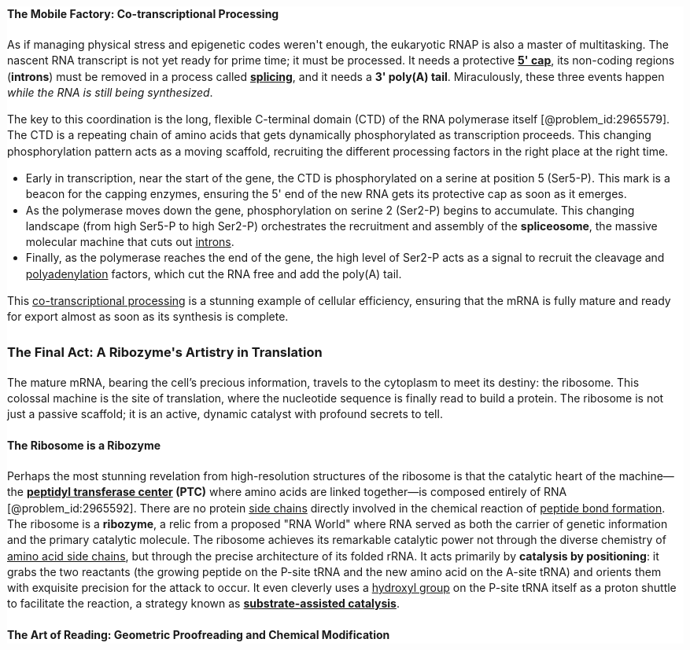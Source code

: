 #### The Mobile Factory: Co-transcriptional Processing

As if managing physical stress and epigenetic codes weren't enough, the eukaryotic RNAP is also a master of multitasking. The nascent RNA transcript is not yet ready for prime time; it must be processed. It needs a protective **[5' cap](@article_id:146551)**, its non-coding regions (**introns**) must be removed in a process called **[splicing](@article_id:260789)**, and it needs a **3' poly(A) tail**. Miraculously, these three events happen *while the RNA is still being synthesized*.

The key to this coordination is the long, flexible C-terminal domain (CTD) of the RNA polymerase itself [@problem_id:2965579]. The CTD is a repeating chain of amino acids that gets dynamically phosphorylated as transcription proceeds. This changing phosphorylation pattern acts as a moving scaffold, recruiting the different processing factors in the right place at the right time.
-   Early in transcription, near the start of the gene, the CTD is phosphorylated on a serine at position 5 (Ser5-P). This mark is a beacon for the capping enzymes, ensuring the 5' end of the new RNA gets its protective cap as soon as it emerges.
-   As the polymerase moves down the gene, phosphorylation on serine 2 (Ser2-P) begins to accumulate. This changing landscape (from high Ser5-P to high Ser2-P) orchestrates the recruitment and assembly of the **spliceosome**, the massive molecular machine that cuts out [introns](@article_id:143868).
-   Finally, as the polymerase reaches the end of the gene, the high level of Ser2-P acts as a signal to recruit the cleavage and [polyadenylation](@article_id:274831) factors, which cut the RNA free and add the poly(A) tail.

This [co-transcriptional processing](@article_id:267462) is a stunning example of cellular efficiency, ensuring that the mRNA is fully mature and ready for export almost as soon as its synthesis is complete.

### The Final Act: A Ribozyme's Artistry in Translation

The mature mRNA, bearing the cell’s precious information, travels to the cytoplasm to meet its destiny: the ribosome. This colossal machine is the site of translation, where the nucleotide sequence is finally read to build a protein. The ribosome is not just a passive scaffold; it is an active, dynamic catalyst with profound secrets to tell.

#### The Ribosome is a Ribozyme

Perhaps the most stunning revelation from high-resolution structures of the ribosome is that the catalytic heart of the machine—the **[peptidyl transferase center](@article_id:150990) (PTC)** where amino acids are linked together—is composed entirely of RNA [@problem_id:2965592]. There are no protein [side chains](@article_id:181709) directly involved in the chemical reaction of [peptide bond formation](@article_id:148499). The ribosome is a **ribozyme**, a relic from a proposed "RNA World" where RNA served as both the carrier of genetic information and the primary catalytic molecule. The ribosome achieves its remarkable catalytic power not through the diverse chemistry of [amino acid side chains](@article_id:163702), but through the precise architecture of its folded rRNA. It acts primarily by **catalysis by positioning**: it grabs the two reactants (the growing peptide on the P-site tRNA and the new amino acid on the A-site tRNA) and orients them with exquisite precision for the attack to occur. It even cleverly uses a [hydroxyl group](@article_id:198168) on the P-site tRNA itself as a proton shuttle to facilitate the reaction, a strategy known as **[substrate-assisted catalysis](@article_id:190324)**.

#### The Art of Reading: Geometric Proofreading and Chemical Modification

